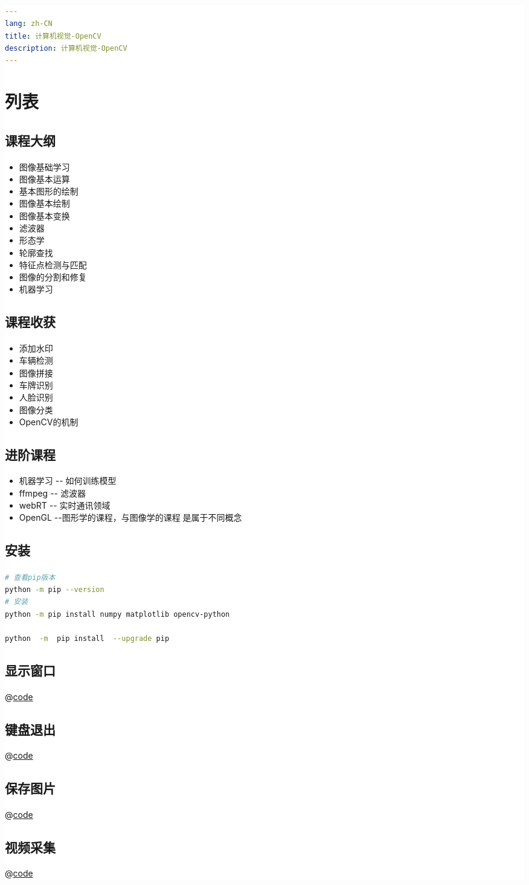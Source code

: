 ```yaml
---
lang: zh-CN
title: 计算机视觉-OpenCV
description: 计算机视觉-OpenCV
---
```


# 列表
## 课程大纲

* 图像基础学习
* 图像基本运算
* 基本图形的绘制
* 图像基本绘制
* 图像基本变换
* 滤波器
* 形态学
* 轮廓查找
* 特征点检测与匹配
* 图像的分割和修复
* 机器学习

## 课程收获

* 添加水印
* 车辆检测
* 图像拼接
* 车牌识别
* 人脸识别
* 图像分类
* OpenCV的机制

## 进阶课程

* 机器学习 -- 如何训练模型
* ffmpeg -- 滤波器
* webRT -- 实时通讯领域
* OpenGL --图形学的课程，与图像学的课程 是属于不同概念

## 安装
```sh
# 查看pip版本
python -m pip --version
# 安装
python -m pip install numpy matplotlib opencv-python

python  -m  pip install  --upgrade pip
```
## 显示窗口
@[code](./daima/test01.py)
## 键盘退出
@[code](./daima/test02.py)
## 保存图片
@[code](./daima/test03.py)
## 视频采集
@[code](./daima/test04.py)